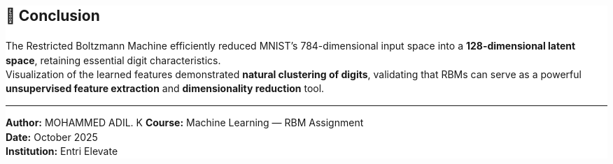 
## 🧩 Conclusion

The Restricted Boltzmann Machine efficiently reduced MNIST’s 784-dimensional input space into a **128-dimensional latent space**, retaining essential digit characteristics.  
Visualization of the learned features demonstrated **natural clustering of digits**, validating that RBMs can serve as a powerful **unsupervised feature extraction** and **dimensionality reduction** tool.

---

**Author:** MOHAMMED ADIL. K
**Course:** Machine Learning — RBM Assignment  
**Date:** October 2025  
**Institution:** Entri Elevate
